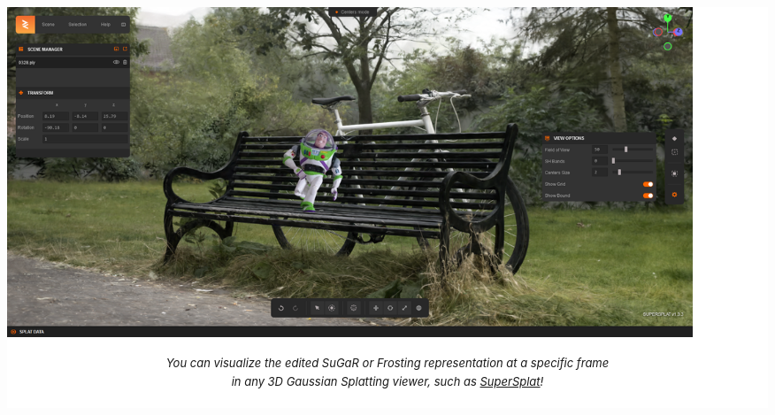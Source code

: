<img src="./media/tuto_images/scene_in_supersplat.png" alt="scene_in_supersplat.png" width="775"/><br>
<center><font size="2"><i>
You can visualize the edited SuGaR or Frosting representation at a specific frame <br> 
in any 3D Gaussian Splatting viewer, such as <a href="https://playcanvas.com/supersplat/editor">SuperSplat</a>!
</i></font></center>
</div>
<br>